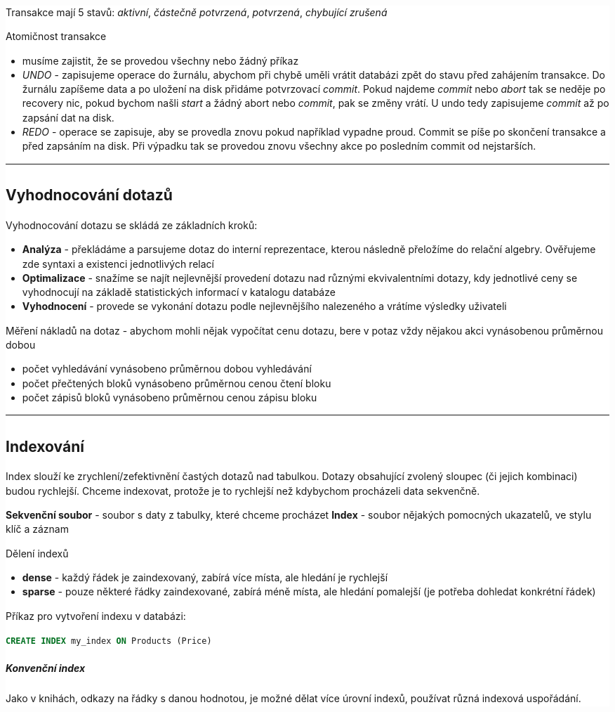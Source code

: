 Transakce mají 5 stavů: *aktivní*, *částečně potvrzená*, *potvrzená*, *chybující zrušená*

Atomičnost transakce
- musíme zajistit, že se provedou všechny nebo žádný příkaz
- *UNDO* - zapisujeme operace do žurnálu, abychom při chybě uměli vrátit databázi zpět do stavu před zahájením transakce. Do žurnálu zapíšeme data a po uložení na disk přidáme potvrzovací *commit*. Pokud najdeme *commit* nebo *abort* tak se neděje po recovery nic, pokud bychom našli *start* a žádný abort nebo *commit*, pak se změny vrátí. U undo tedy zapisujeme *commit* až po zapsání dat na disk.
- *REDO* - operace se zapisuje, aby se provedla znovu pokud například vypadne proud. Commit se píše po skončení transakce a před zapsáním na disk. Při výpadku tak se provedou znovu všechny akce po posledním commit od nejstarších.


---

## Vyhodnocování dotazů

Vyhodnocování dotazu se skládá ze základních kroků:
- **Analýza** - překládáme a parsujeme dotaz do interní reprezentace, kterou následně přeložíme do relační algebry. Ověřujeme zde syntaxi a existenci jednotlivých relací
- **Optimalizace** - snažíme se najít nejlevnější provedení dotazu nad různými ekvivalentními dotazy, kdy jednotlivé ceny se vyhodnocují na základě statistických informací v katalogu databáze
- **Vyhodnocení** - provede se vykonání dotazu podle nejlevnějšího nalezeného a vrátíme výsledky uživateli

Měření nákladů na dotaz - abychom mohli nějak vypočítat cenu dotazu, bere v potaz vždy nějakou akci vynásobenou průměrnou dobou
- počet vyhledávání vynásobeno průměrnou dobou vyhledávání
- počet přečtených bloků vynásobeno průměrnou cenou čtení bloku
- počet zápisů bloků vynásobeno průměrnou cenou zápisu bloku


---

## Indexování

Index slouží ke zrychlení/zefektivnění častých dotazů nad tabulkou. Dotazy obsahující zvolený sloupec (či jejich kombinaci) budou rychlejší. Chceme indexovat, protože je to rychlejší než kdybychom procházeli data sekvenčně.

**Sekvenční soubor** - soubor s daty z tabulky, které chceme procházet
**Index** - soubor nějakých pomocných ukazatelů, ve stylu klíč a záznam

Dělení indexů
- **dense** - každý řádek je zaindexovaný, zabírá více místa, ale hledání je rychlejší
- **sparse** - pouze některé řádky zaindexované, zabírá méně místa, ale hledání pomalejší (je potřeba dohledat konkrétní řádek)

Příkaz pro vytvoření indexu v databázi:
```sql
CREATE INDEX my_index ON Products (Price)
```

##### Konvenční index
Jako v knihách, odkazy na řádky s danou hodnotou, je možné dělat více úrovní indexů, používat různá indexová uspořádání.
